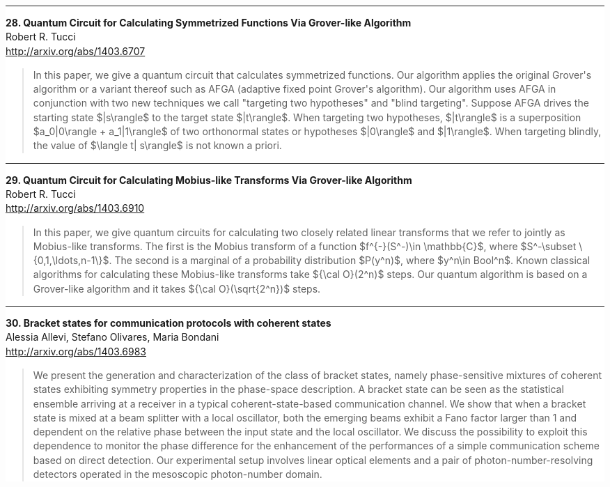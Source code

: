 ------

**28.    Quantum Circuit for Calculating Symmetrized Functions Via Grover-like Algorithm**  
Robert R. Tucci  
http://arxiv.org/abs/1403.6707  
<blockquote>
<p>
In this paper, we give a quantum circuit that calculates symmetrized functions. Our algorithm applies the original Grover's algorithm or a variant thereof such as AFGA (adaptive fixed point Grover's algorithm). Our algorithm uses AFGA in conjunction with two new techniques we call "targeting two hypotheses" and "blind targeting". Suppose AFGA drives the starting state $|s\rangle$ to the target state $|t\rangle$. When targeting two hypotheses, $|t\rangle$ is a superposition $a_0|0\rangle + a_1|1\rangle$ of two orthonormal states or hypotheses $|0\rangle$ and $|1\rangle$. When targeting blindly, the value of $\langle t| s\rangle$ is not known a priori.
</p>
</blockquote>

------

**29.    Quantum Circuit for Calculating Mobius-like Transforms Via Grover-like Algorithm**  
Robert R. Tucci  
http://arxiv.org/abs/1403.6910  
<blockquote>
<p>
In this paper, we give quantum circuits for calculating two closely related linear transforms that we refer to jointly as Mobius-like transforms. The first is the Mobius transform of a function $f^{-}(S^-)\in \mathbb{C}$, where $S^-\subset \{0,1,\ldots,n-1\}$. The second is a marginal of a probability distribution $P(y^n)$, where $y^n\in Bool^n$. Known classical algorithms for calculating these Mobius-like transforms take ${\cal O}(2^n)$ steps. Our quantum algorithm is based on a Grover-like algorithm and it takes ${\cal O}(\sqrt{2^n})$ steps.
</p>
</blockquote>

------

**30.    Bracket states for communication protocols with coherent states**  
Alessia Allevi, Stefano Olivares, Maria Bondani  
http://arxiv.org/abs/1403.6983  
<blockquote>
<p>
We present the generation and characterization of the class of bracket states, namely phase-sensitive mixtures of coherent states exhibiting symmetry properties in the phase-space description. A bracket state can be seen as the statistical ensemble arriving at a receiver in a typical coherent-state-based communication channel. We show that when a bracket state is mixed at a beam splitter with a local oscillator, both the emerging beams exhibit a Fano factor larger than 1 and dependent on the relative phase between the input state and the local oscillator. We discuss the possibility to exploit this dependence to monitor the phase difference for the enhancement of the performances of a simple communication scheme based on direct detection. Our experimental setup involves linear optical elements and a pair of photon-number-resolving detectors operated in the mesoscopic photon-number domain.
</p>
</blockquote>
